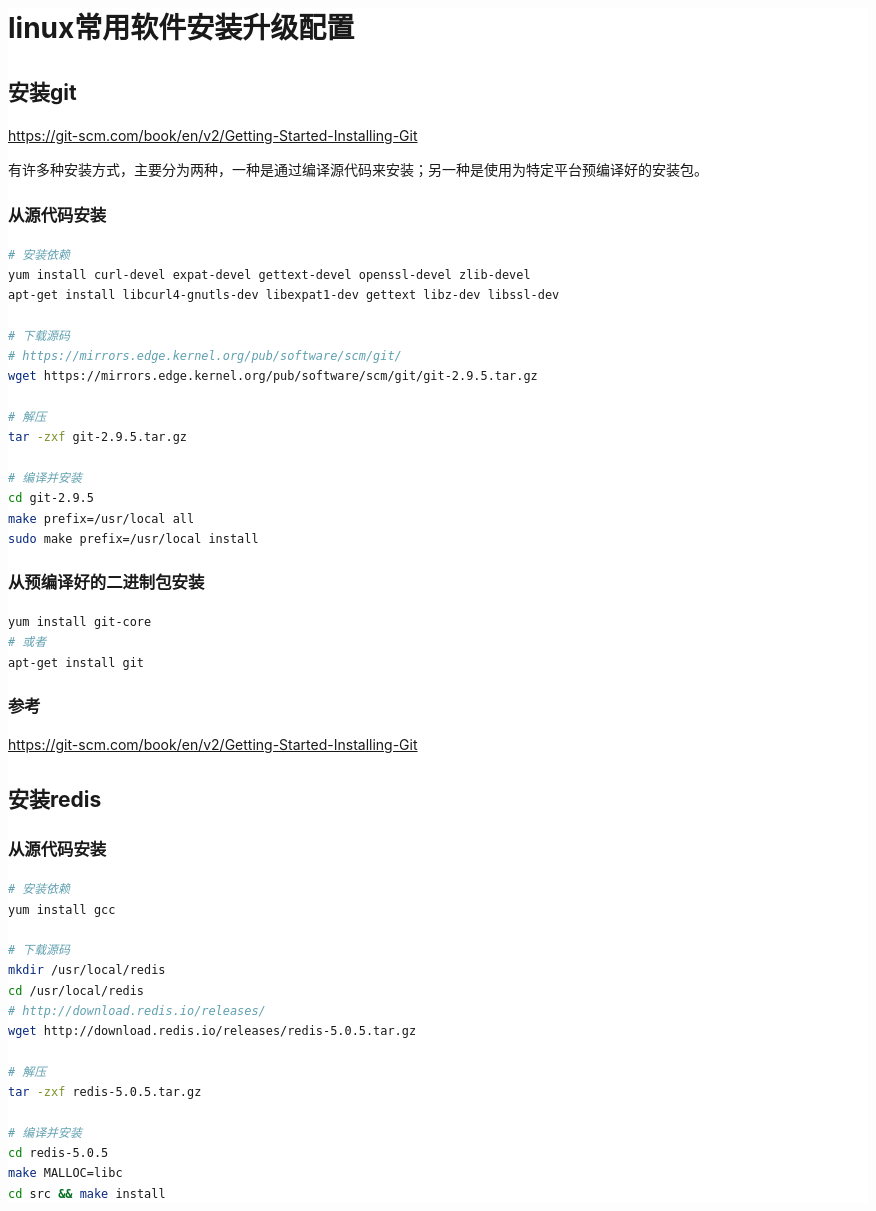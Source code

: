 # linux常用软件安装升级配置

## 安装git

<https://git-scm.com/book/en/v2/Getting-Started-Installing-Git>

有许多种安装方式，主要分为两种，一种是通过编译源代码来安装；另一种是使用为特定平台预编译好的安装包。

### 从源代码安装

```bash
# 安装依赖
yum install curl-devel expat-devel gettext-devel openssl-devel zlib-devel
apt-get install libcurl4-gnutls-dev libexpat1-dev gettext libz-dev libssl-dev

# 下载源码
# https://mirrors.edge.kernel.org/pub/software/scm/git/
wget https://mirrors.edge.kernel.org/pub/software/scm/git/git-2.9.5.tar.gz

# 解压
tar -zxf git-2.9.5.tar.gz

# 编译并安装
cd git-2.9.5
make prefix=/usr/local all
sudo make prefix=/usr/local install
```

### 从预编译好的二进制包安装

```bash
yum install git-core
# 或者
apt-get install git
```

### 参考

<https://git-scm.com/book/en/v2/Getting-Started-Installing-Git>

## 安装redis

### 从源代码安装

```bash
# 安装依赖
yum install gcc

# 下载源码
mkdir /usr/local/redis
cd /usr/local/redis
# http://download.redis.io/releases/
wget http://download.redis.io/releases/redis-5.0.5.tar.gz

# 解压
tar -zxf redis-5.0.5.tar.gz

# 编译并安装
cd redis-5.0.5
make MALLOC=libc
cd src && make install
```
